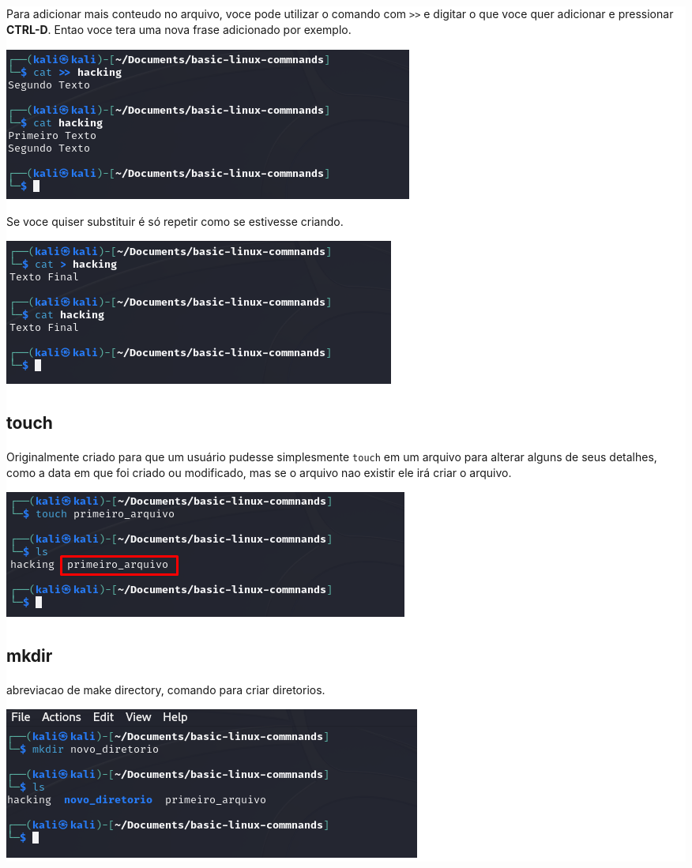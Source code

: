 Para adicionar mais conteudo no arquivo, voce pode utilizar o comando com `>>` e digitar o que voce quer adicionar e pressionar **CTRL-D**. Entao voce tera uma nova frase adicionado por exemplo.

![cat_2](images/cat_2.png)

Se voce quiser substituir é só repetir como se estivesse criando.

![cat_3](images/cat_3.png)

## touch
Originalmente criado para que um usuário pudesse simplesmente `touch` em um arquivo para alterar alguns de seus detalhes, como a data em que foi criado ou modificado, mas se o arquivo nao existir ele irá criar o arquivo.

![touch](images/touch.png)

## mkdir
abreviacao de make directory, comando para criar diretorios.

![mkdir](images/mkdir.png)

